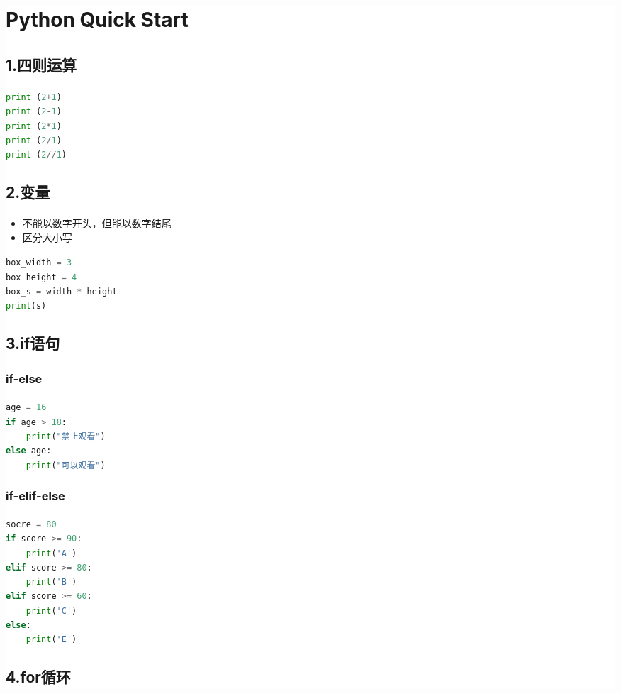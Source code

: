 # Python Quick Start

## 1.四则运算

```python
print (2+1)
print (2-1)
print (2*1)
print (2/1)  
print (2//1)
```

## 2.变量

- 不能以数字开头，但能以数字结尾
- 区分大小写

```python
box_width = 3
box_height = 4
box_s = width * height 
print(s)
```

## 3.if语句

### if-else

```python
age = 16
if age > 18:
    print("禁止观看")
else age:
    print("可以观看")
```

### if-elif-else

```python
socre = 80
if score >= 90:
    print('A')
elif score >= 80:
    print('B')
elif score >= 60:
    print('C')
else:
    print('E')
```

## 4.for循环
